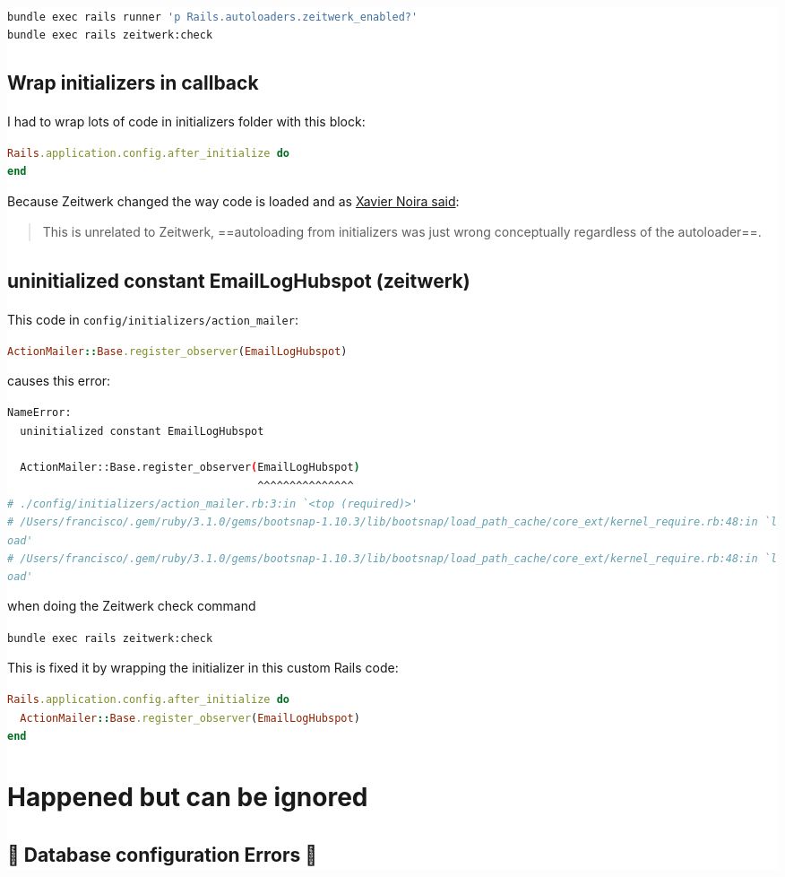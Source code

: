 ```bash
bundle exec rails runner 'p Rails.autoloaders.zeitwerk_enabled?'
bundle exec rails zeitwerk:check
```

## Wrap initializers in callback

I had to wrap lots of code in initializers folder with this block:
```ruby
Rails.application.config.after_initialize do
end
```

Because Zeitwerk changed the way code is loaded and as [Xavier Noira said](https://stackoverflow.com/a/73463720/1407371):
> This is unrelated to Zeitwerk, ==autoloading from initializers was just wrong conceptually regardless of the autoloader==.

## uninitialized constant EmailLogHubspot (zeitwerk)

This code in `config/initializers/action_mailer`:
```ruby
ActionMailer::Base.register_observer(EmailLogHubspot)
```

causes this error:
```bash
NameError:
  uninitialized constant EmailLogHubspot

  ActionMailer::Base.register_observer(EmailLogHubspot)
                                       ^^^^^^^^^^^^^^^
# ./config/initializers/action_mailer.rb:3:in `<top (required)>'
# /Users/francisco/.gem/ruby/3.1.0/gems/bootsnap-1.10.3/lib/bootsnap/load_path_cache/core_ext/kernel_require.rb:48:in `load'
# /Users/francisco/.gem/ruby/3.1.0/gems/bootsnap-1.10.3/lib/bootsnap/load_path_cache/core_ext/kernel_require.rb:48:in `load'
```

when doing the Zeitwerk check command
```
bundle exec rails zeitwerk:check
```

This is fixed it by wrapping the initializer in this custom Rails code:
```ruby
Rails.application.config.after_initialize do
  ActionMailer::Base.register_observer(EmailLogHubspot)
end
```


# Happened but can be ignored

## 🚫 Database configuration Errors 🚫
